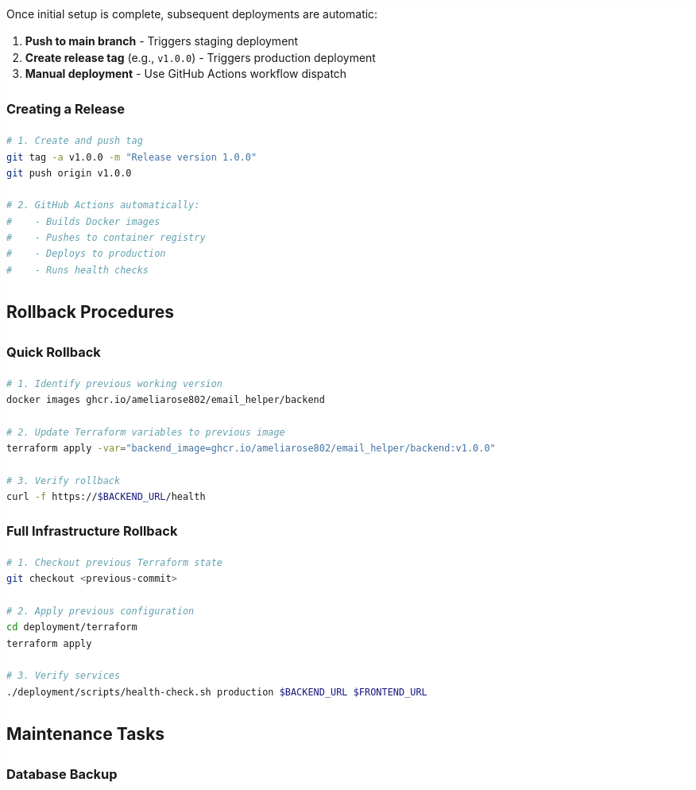 Once initial setup is complete, subsequent deployments are automatic:

1. **Push to main branch** - Triggers staging deployment
2. **Create release tag** (e.g., `v1.0.0`) - Triggers production deployment
3. **Manual deployment** - Use GitHub Actions workflow dispatch

### Creating a Release

```bash
# 1. Create and push tag
git tag -a v1.0.0 -m "Release version 1.0.0"
git push origin v1.0.0

# 2. GitHub Actions automatically:
#    - Builds Docker images
#    - Pushes to container registry
#    - Deploys to production
#    - Runs health checks
```

## Rollback Procedures

### Quick Rollback

```bash
# 1. Identify previous working version
docker images ghcr.io/ameliarose802/email_helper/backend

# 2. Update Terraform variables to previous image
terraform apply -var="backend_image=ghcr.io/ameliarose802/email_helper/backend:v1.0.0"

# 3. Verify rollback
curl -f https://$BACKEND_URL/health
```

### Full Infrastructure Rollback

```bash
# 1. Checkout previous Terraform state
git checkout <previous-commit>

# 2. Apply previous configuration
cd deployment/terraform
terraform apply

# 3. Verify services
./deployment/scripts/health-check.sh production $BACKEND_URL $FRONTEND_URL
```

## Maintenance Tasks

### Database Backup
